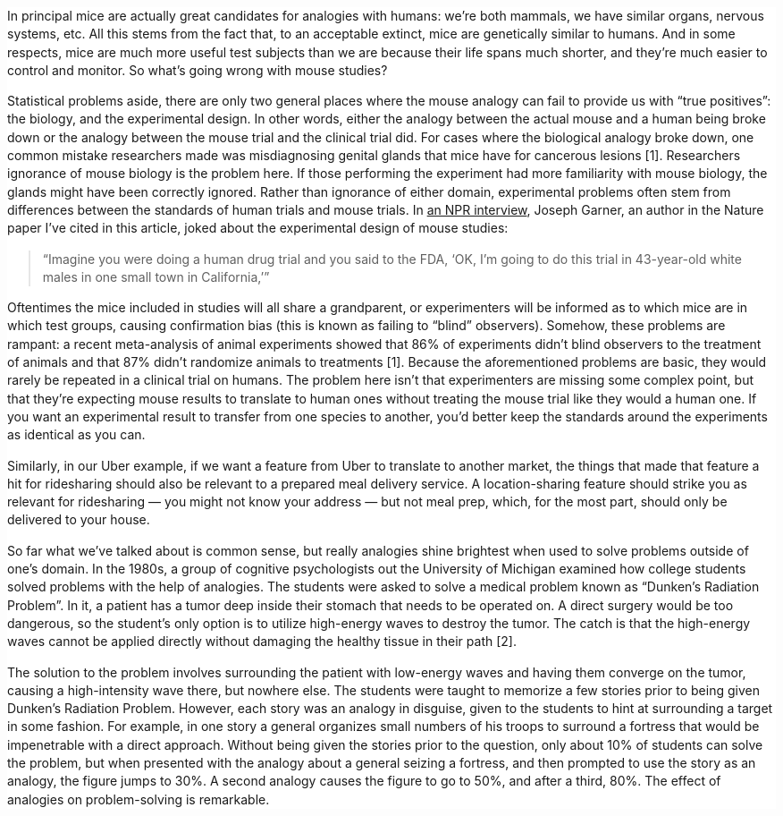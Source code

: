 In principal mice are actually great candidates for analogies with humans: we’re both mammals, we have similar organs, nervous systems, etc. All this stems from the fact that, to an acceptable extinct, mice are genetically similar to humans. And in some respects, mice are much more useful test subjects than we are because their life spans much shorter, and they’re much easier to control and monitor. So what’s going wrong with mouse studies?

Statistical problems aside, there are only two general places where the mouse analogy can fail to provide us with “true positives”: the biology, and the experimental design. In other words, either the analogy between the actual mouse and a human being broke down or the analogy between the mouse trial and the clinical trial did.
For cases where the biological analogy broke down, one common mistake researchers made was misdiagnosing genital glands that mice have for cancerous lesions \[1]. Researchers ignorance of mouse biology is the problem here. If those performing the experiment had more familiarity with mouse biology, the glands might have been correctly ignored.
Rather than ignorance of either domain, experimental problems often stem from differences between the standards of human trials and mouse trials. In [an NPR interview](https://www.npr.org/sections/health-shots/2017/04/10/522775456/drugs-that-work-in-mice-often-fail-when-tried-in-people), Joseph Garner, an author in the Nature paper I’ve cited in this article, joked about the experimental design of mouse studies:

> “Imagine you were doing a human drug trial and you said to the FDA, ‘OK, I’m going to do this trial in 43-year-old white males in one small town in California,’”

Oftentimes the mice included in studies will all share a grandparent, or experimenters will be informed as to which mice are in which test groups, causing confirmation bias (this is known as failing to “blind” observers). Somehow, these problems are rampant: a recent meta-analysis of animal experiments showed that 86% of experiments didn’t blind observers to the treatment of animals and that 87% didn’t randomize animals to treatments \[1]. Because the aforementioned problems are basic, they would rarely be repeated in a clinical trial on humans. The problem here isn’t that experimenters are missing some complex point, but that they’re expecting mouse results to translate to human ones without treating the mouse trial like they would a human one. If you want an experimental result to transfer from one species to another, you’d better keep the standards around the experiments as identical as you can.

Similarly, in our Uber example, if we want a feature from Uber to translate to another market, the things that made that feature a hit for ridesharing should also be relevant to a prepared meal delivery service. A location-sharing feature should strike you as relevant for ridesharing — you might not know your address — but not meal prep, which, for the most part, should only be delivered to your house.

So far what we’ve talked about is common sense, but really analogies shine brightest when used to solve problems outside of one’s domain. In the 1980s, a group of cognitive psychologists out the University of Michigan examined how college students solved problems with the help of analogies. The students were asked to solve a medical problem known as “Dunken’s Radiation Problem”. In it, a patient has a tumor deep inside their stomach that needs to be operated on. A direct surgery would be too dangerous, so the student’s only option is to utilize high-energy waves to destroy the tumor. The catch is that the high-energy waves cannot be applied directly without damaging the healthy tissue in their path \[2].

The solution to the problem involves surrounding the patient with low-energy waves and having them converge on the tumor, causing a high-intensity wave there, but nowhere else. The students were taught to memorize a few stories prior to being given Dunken’s Radiation Problem. However, each story was an analogy in disguise, given to the students to hint at surrounding a target in some fashion. For example, in one story a general organizes small numbers of his troops to surround a fortress that would be impenetrable with a direct approach. Without being given the stories prior to the question, only about 10% of students can solve the problem, but when presented with the analogy about a general seizing a fortress, and then prompted to use the story as an analogy, the figure jumps to 30%. A second analogy causes the figure to go to 50%, and after a third, 80%. The effect of analogies on problem-solving is remarkable.
